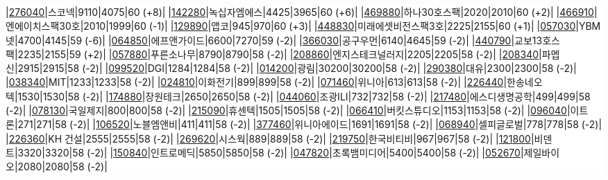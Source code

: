 |[276040](https://finance.daum.net/quotes/A276040)|스코넥|9110|4075|60 (+8)|
|[142280](https://finance.daum.net/quotes/A142280)|녹십자엠에스|4425|3965|60 (+6)|
|[469880](https://finance.daum.net/quotes/A469880)|하나30호스팩|2020|2010|60 (+2)|
|[466910](https://finance.daum.net/quotes/A466910)|엔에이치스팩30호|2010|1999|60 (-1)|
|[129890](https://finance.daum.net/quotes/A129890)|앱코|945|970|60 (+3)|
|[448830](https://finance.daum.net/quotes/A448830)|미래에셋비전스팩3호|2225|2155|60 (+1)|
|[057030](https://finance.daum.net/quotes/A057030)|YBM넷|4700|4145|59 (-6)|
|[064850](https://finance.daum.net/quotes/A064850)|에프앤가이드|6600|7270|59 (-2)|
|[366030](https://finance.daum.net/quotes/A366030)|공구우먼|6140|4645|59 (-2)|
|[440790](https://finance.daum.net/quotes/A440790)|교보13호스팩|2235|2155|59 (+2)|
|[057880](https://finance.daum.net/quotes/A057880)|푸른소나무|8790|8790|58 (-2)|
|[208860](https://finance.daum.net/quotes/A208860)|엔지스테크널러지|2205|2205|58 (-2)|
|[208340](https://finance.daum.net/quotes/A208340)|파멥신|2915|2915|58 (-2)|
|[099520](https://finance.daum.net/quotes/A099520)|DGI|1284|1284|58 (-2)|
|[014200](https://finance.daum.net/quotes/A014200)|광림|30200|30200|58 (-2)|
|[290380](https://finance.daum.net/quotes/A290380)|대유|2300|2300|58 (-2)|
|[038340](https://finance.daum.net/quotes/A038340)|MIT|1233|1233|58 (-2)|
|[024810](https://finance.daum.net/quotes/A024810)|이화전기|899|899|58 (-2)|
|[071460](https://finance.daum.net/quotes/A071460)|위니아|613|613|58 (-2)|
|[226440](https://finance.daum.net/quotes/A226440)|한송네오텍|1530|1530|58 (-2)|
|[174880](https://finance.daum.net/quotes/A174880)|장원테크|2650|2650|58 (-2)|
|[044060](https://finance.daum.net/quotes/A044060)|조광ILI|732|732|58 (-2)|
|[217480](https://finance.daum.net/quotes/A217480)|에스디생명공학|499|499|58 (-2)|
|[078130](https://finance.daum.net/quotes/A078130)|국일제지|800|800|58 (-2)|
|[215090](https://finance.daum.net/quotes/A215090)|휴센텍|1505|1505|58 (-2)|
|[066410](https://finance.daum.net/quotes/A066410)|버킷스튜디오|1153|1153|58 (-2)|
|[096040](https://finance.daum.net/quotes/A096040)|이트론|271|271|58 (-2)|
|[106520](https://finance.daum.net/quotes/A106520)|노블엠앤비|411|411|58 (-2)|
|[377460](https://finance.daum.net/quotes/A377460)|위니아에이드|1691|1691|58 (-2)|
|[068940](https://finance.daum.net/quotes/A068940)|셀피글로벌|778|778|58 (-2)|
|[226360](https://finance.daum.net/quotes/A226360)|KH 건설|2555|2555|58 (-2)|
|[269620](https://finance.daum.net/quotes/A269620)|시스웍|889|889|58 (-2)|
|[219750](https://finance.daum.net/quotes/A219750)|한국비티비|967|967|58 (-2)|
|[121800](https://finance.daum.net/quotes/A121800)|비덴트|3320|3320|58 (-2)|
|[150840](https://finance.daum.net/quotes/A150840)|인트로메딕|5850|5850|58 (-2)|
|[047820](https://finance.daum.net/quotes/A047820)|초록뱀미디어|5400|5400|58 (-2)|
|[052670](https://finance.daum.net/quotes/A052670)|제일바이오|2080|2080|58 (-2)|